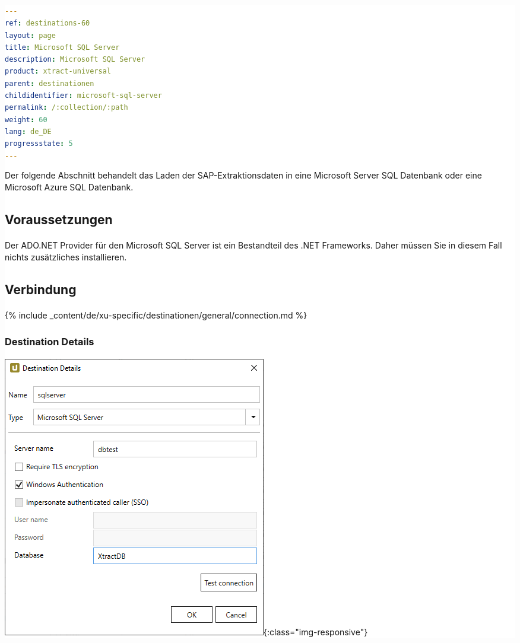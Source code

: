 ```yaml
---
ref: destinations-60
layout: page
title: Microsoft SQL Server
description: Microsoft SQL Server
product: xtract-universal
parent: destinationen
childidentifier: microsoft-sql-server
permalink: /:collection/:path
weight: 60
lang: de_DE
progressstate: 5
---
```

Der folgende Abschnitt behandelt das Laden der SAP-Extraktionsdaten in eine Microsoft Server SQL Datenbank oder eine Microsoft Azure SQL Datenbank. 

## Voraussetzungen

Der ADO.NET Provider für den Microsoft SQL Server ist ein Bestandteil des .NET Frameworks. Daher müssen Sie in diesem Fall nichts zusätzliches installieren.

## Verbindung


{% include _content/de/xu-specific/destinationen/general/connection.md %}	

### Destination Details

![MSSql-Destination-Details](/img/content/MSSql-Destination-Details.png){:class="img-responsive"}
